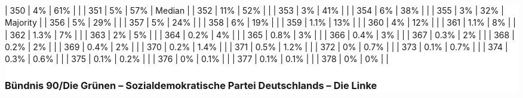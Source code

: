 | 350 | 4% | 61% |  |
| 351 | 5% | 57% | Median |
| 352 | 11% | 52% |  |
| 353 | 3% | 41% |  |
| 354 | 6% | 38% |  |
| 355 | 3% | 32% | Majority |
| 356 | 5% | 29% |  |
| 357 | 5% | 24% |  |
| 358 | 6% | 19% |  |
| 359 | 1.1% | 13% |  |
| 360 | 4% | 12% |  |
| 361 | 1.1% | 8% |  |
| 362 | 1.3% | 7% |  |
| 363 | 2% | 5% |  |
| 364 | 0.2% | 4% |  |
| 365 | 0.8% | 3% |  |
| 366 | 0.4% | 3% |  |
| 367 | 0.3% | 2% |  |
| 368 | 0.2% | 2% |  |
| 369 | 0.4% | 2% |  |
| 370 | 0.2% | 1.4% |  |
| 371 | 0.5% | 1.2% |  |
| 372 | 0% | 0.7% |  |
| 373 | 0.1% | 0.7% |  |
| 374 | 0.3% | 0.6% |  |
| 375 | 0.1% | 0.2% |  |
| 376 | 0% | 0.1% |  |
| 377 | 0.1% | 0.1% |  |
| 378 | 0% | 0% |  |

### Bündnis 90/Die Grünen – Sozialdemokratische Partei Deutschlands – Die Linke
